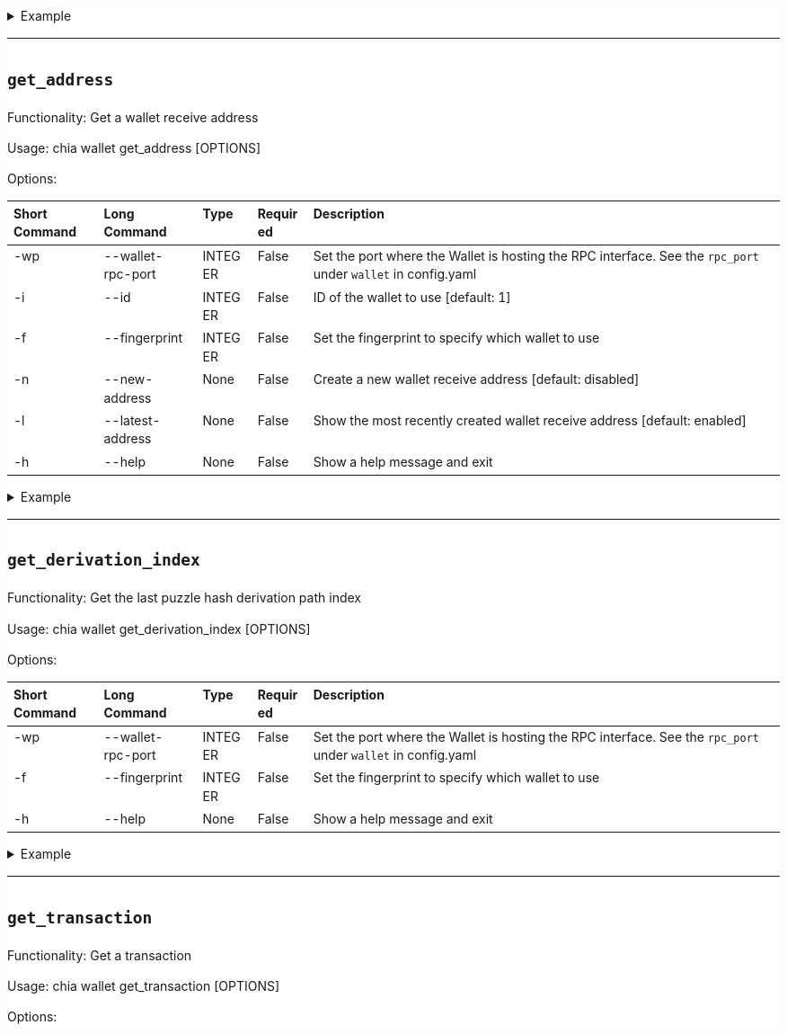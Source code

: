 <details><summary>Example</summary></details>

---

## `get_address`

Functionality: Get a wallet receive address

Usage: chia wallet get_address [OPTIONS]

Options:

| Short Command | Long Command      | Type    | Required | Description                                                                                                  |
| :------------ | :---------------- | :------ | :------- | :----------------------------------------------------------------------------------------------------------- |
| -wp           | --wallet-rpc-port | INTEGER | False    | Set the port where the Wallet is hosting the RPC interface. See the `rpc_port` under `wallet` in config.yaml |
| -i            | --id              | INTEGER | False    | ID of the wallet to use [default: 1]                                                                         |
| -f            | --fingerprint     | INTEGER | False    | Set the fingerprint to specify which wallet to use                                                           |
| -n            | --new-address     | None    | False    | Create a new wallet receive address [default: disabled]                                                      |
| -l            | --latest-address  | None    | False    | Show the most recently created wallet receive address [default: enabled]                                     |
| -h            | --help            | None    | False    | Show a help message and exit                                                                                 |

<details><summary>Example</summary></details>

---

## `get_derivation_index`

Functionality: Get the last puzzle hash derivation path index

Usage: chia wallet get_derivation_index [OPTIONS]

Options:

| Short Command | Long Command      | Type    | Required | Description                                                                                                  |
| :------------ | :---------------- | :------ | :------- | :----------------------------------------------------------------------------------------------------------- |
| -wp           | --wallet-rpc-port | INTEGER | False    | Set the port where the Wallet is hosting the RPC interface. See the `rpc_port` under `wallet` in config.yaml |
| -f            | --fingerprint     | INTEGER | False    | Set the fingerprint to specify which wallet to use                                                           |
| -h            | --help            | None    | False    | Show a help message and exit                                                                                 |

<details><summary>Example</summary></details>

---

## `get_transaction`

Functionality: Get a transaction

Usage: chia wallet get_transaction [OPTIONS]

Options:
